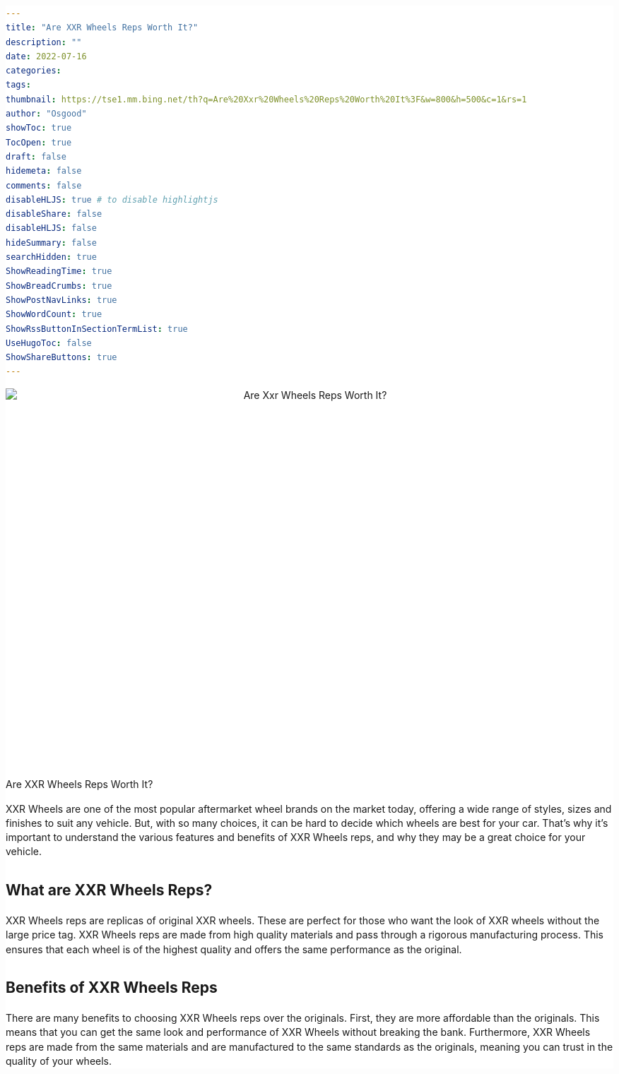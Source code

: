 ```yaml
---
title: "Are XXR Wheels Reps Worth It?"
description: ""
date: 2022-07-16
categories: 
tags: 
thumbnail: https://tse1.mm.bing.net/th?q=Are%20Xxr%20Wheels%20Reps%20Worth%20It%3F&w=800&h=500&c=1&rs=1
author: "Osgood"
showToc: true
TocOpen: true
draft: false
hidemeta: false
comments: false
disableHLJS: true # to disable highlightjs
disableShare: false
disableHLJS: false
hideSummary: false
searchHidden: true
ShowReadingTime: true
ShowBreadCrumbs: true
ShowPostNavLinks: true
ShowWordCount: true
ShowRssButtonInSectionTermList: true
UseHugoToc: false
ShowShareButtons: true
---
```


<center>
	<img src="https://tse1.mm.bing.net/th?q=Are%20Xxr%20Wheels%20Reps%20Worth%20It%3F&w=800&h=500&c=1&rs=1" alt="Are Xxr Wheels Reps Worth It?" width="800" height="500" style="display: block; width: 100%; height: auto">
</center>

Are XXR Wheels Reps Worth It?


XXR Wheels are one of the most popular aftermarket wheel brands on the market today, offering a wide range of styles, sizes and finishes to suit any vehicle. But, with so many choices, it can be hard to decide which wheels are best for your car. That’s why it’s important to understand the various features and benefits of XXR Wheels reps, and why they may be a great choice for your vehicle.

<h2>What are XXR Wheels Reps?</h2>

XXR Wheels reps are replicas of original XXR wheels. These are perfect for those who want the look of XXR wheels without the large price tag. XXR Wheels reps are made from high quality materials and pass through a rigorous manufacturing process. This ensures that each wheel is of the highest quality and offers the same performance as the original. 

<h2>Benefits of XXR Wheels Reps</h2>

There are many benefits to choosing XXR Wheels reps over the originals. First, they are more affordable than the originals. This means that you can get the same look and performance of XXR Wheels without breaking the bank. Furthermore, XXR Wheels reps are made from the same materials and are manufactured to the same standards as the originals, meaning you can trust in the quality of your wheels. 
